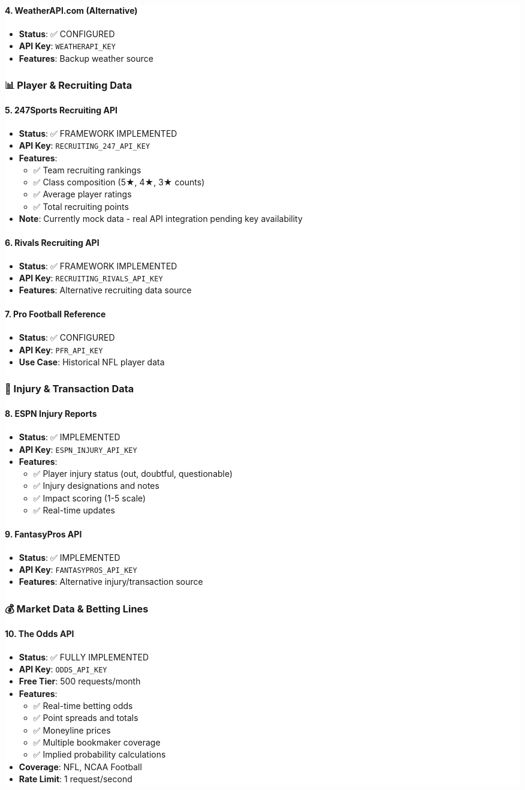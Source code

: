 #### 4. WeatherAPI.com (Alternative)
- **Status**: ✅ CONFIGURED
- **API Key**: `WEATHERAPI_KEY`
- **Features**: Backup weather source

### 📊 Player & Recruiting Data

#### 5. 247Sports Recruiting API
- **Status**: ✅ FRAMEWORK IMPLEMENTED
- **API Key**: `RECRUITING_247_API_KEY`
- **Features**:
  - ✅ Team recruiting rankings
  - ✅ Class composition (5★, 4★, 3★ counts)
  - ✅ Average player ratings
  - ✅ Total recruiting points
- **Note**: Currently mock data - real API integration pending key availability

#### 6. Rivals Recruiting API
- **Status**: ✅ FRAMEWORK IMPLEMENTED  
- **API Key**: `RECRUITING_RIVALS_API_KEY`
- **Features**: Alternative recruiting data source

#### 7. Pro Football Reference
- **Status**: ✅ CONFIGURED
- **API Key**: `PFR_API_KEY`
- **Use Case**: Historical NFL player data

### 🏥 Injury & Transaction Data

#### 8. ESPN Injury Reports
- **Status**: ✅ IMPLEMENTED
- **API Key**: `ESPN_INJURY_API_KEY`
- **Features**:
  - ✅ Player injury status (out, doubtful, questionable)
  - ✅ Injury designations and notes
  - ✅ Impact scoring (1-5 scale)
  - ✅ Real-time updates

#### 9. FantasyPros API
- **Status**: ✅ IMPLEMENTED
- **API Key**: `FANTASYPROS_API_KEY`
- **Features**: Alternative injury/transaction source

### 💰 Market Data & Betting Lines

#### 10. The Odds API
- **Status**: ✅ FULLY IMPLEMENTED
- **API Key**: `ODDS_API_KEY`
- **Free Tier**: 500 requests/month
- **Features**:
  - ✅ Real-time betting odds
  - ✅ Point spreads and totals
  - ✅ Moneyline prices
  - ✅ Multiple bookmaker coverage
  - ✅ Implied probability calculations
- **Coverage**: NFL, NCAA Football
- **Rate Limit**: 1 request/second
